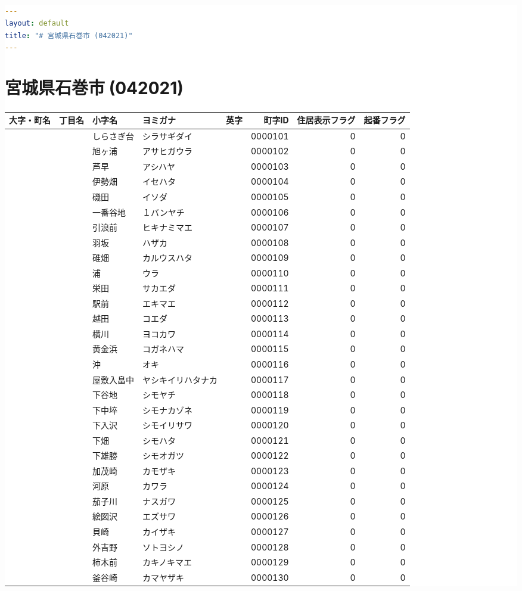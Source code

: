```yaml
---
layout: default
title: "# 宮城県石巻市 (042021)"
---
```


# 宮城県石巻市 (042021)

| 大字・町名 | 丁目名 | 小字名 | ヨミガナ | 英字 | 町字ID | 住居表示フラグ | 起番フラグ |
|:--------|:------|:------|:-----------------|:---------------------|--------:|----------:|--------:|
|  |  | しらさぎ台 | シラサギダイ |  | 0000101 | 0 | 0 |
|  |  | 旭ヶ浦 | アサヒガウラ |  | 0000102 | 0 | 0 |
|  |  | 芦早 | アシハヤ |  | 0000103 | 0 | 0 |
|  |  | 伊勢畑 | イセハタ |  | 0000104 | 0 | 0 |
|  |  | 磯田 | イソダ |  | 0000105 | 0 | 0 |
|  |  | 一番谷地 | １バンヤチ |  | 0000106 | 0 | 0 |
|  |  | 引浪前 | ヒキナミマエ |  | 0000107 | 0 | 0 |
|  |  | 羽坂 | ハザカ |  | 0000108 | 0 | 0 |
|  |  | 碓畑 | カルウスハタ |  | 0000109 | 0 | 0 |
|  |  | 浦 | ウラ |  | 0000110 | 0 | 0 |
|  |  | 栄田 | サカエダ |  | 0000111 | 0 | 0 |
|  |  | 駅前 | エキマエ |  | 0000112 | 0 | 0 |
|  |  | 越田 | コエダ |  | 0000113 | 0 | 0 |
|  |  | 横川 | ヨコカワ |  | 0000114 | 0 | 0 |
|  |  | 黄金浜 | コガネハマ |  | 0000115 | 0 | 0 |
|  |  | 沖 | オキ |  | 0000116 | 0 | 0 |
|  |  | 屋敷入畠中 | ヤシキイリハタナカ |  | 0000117 | 0 | 0 |
|  |  | 下谷地 | シモヤチ |  | 0000118 | 0 | 0 |
|  |  | 下中埣 | シモナカゾネ |  | 0000119 | 0 | 0 |
|  |  | 下入沢 | シモイリサワ |  | 0000120 | 0 | 0 |
|  |  | 下畑 | シモハタ |  | 0000121 | 0 | 0 |
|  |  | 下雄勝 | シモオガツ |  | 0000122 | 0 | 0 |
|  |  | 加茂崎 | カモザキ |  | 0000123 | 0 | 0 |
|  |  | 河原 | カワラ |  | 0000124 | 0 | 0 |
|  |  | 茄子川 | ナスガワ |  | 0000125 | 0 | 0 |
|  |  | 絵図沢 | エズサワ |  | 0000126 | 0 | 0 |
|  |  | 貝崎 | カイザキ |  | 0000127 | 0 | 0 |
|  |  | 外吉野 | ソトヨシノ |  | 0000128 | 0 | 0 |
|  |  | 柿木前 | カキノキマエ |  | 0000129 | 0 | 0 |
|  |  | 釜谷崎 | カマヤザキ |  | 0000130 | 0 | 0 |